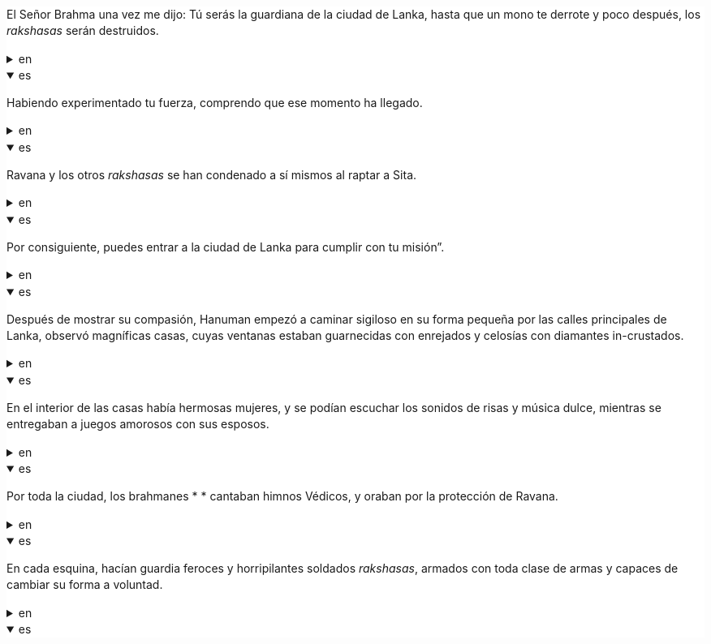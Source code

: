 El Señor Brahma una vez me dijo: Tú serás la guardiana de la ciudad de Lanka, hasta que un mono te derrote y poco después, los *rakshasas* serán destruidos.
</details>

<details><summary>en</summary></details>

<details open><summary>es</summary>

Habiendo experimentado tu fuerza, comprendo que ese momento ha llegado.
</details>

<details><summary>en</summary></details>

<details open><summary>es</summary>

Ravana y los otros *rakshasas* se han condenado a sí mismos al raptar a Sita.
</details>

<details><summary>en</summary></details>

<details open><summary>es</summary>

Por consiguiente, puedes entrar a la ciudad de Lanka para cumplir con tu misión”.
</details>

<details><summary>en</summary></details>

<details open><summary>es</summary>

Después de mostrar su compasión, Hanuman empezó a caminar sigiloso en su forma pequeña por las calles principales de Lanka, observó magníficas casas, cuyas ventanas estaban guarnecidas con enrejados y celosías con diamantes in-crustados.
</details>

<details><summary>en</summary></details>

<details open><summary>es</summary>

En el interior de las casas había hermosas mujeres, y se podían escuchar los sonidos de risas y música dulce, mientras se entregaban a juegos amorosos con sus esposos.
</details>

<details><summary>en</summary></details>

<details open><summary>es</summary>

Por toda la ciudad, los brahmanes * * cantaban himnos Védicos, y oraban por la protección de Ravana.
</details>

<details><summary>en</summary></details>

<details open><summary>es</summary>

En cada esquina, hacían guardia feroces y horripilantes soldados *rakshasas*, armados con toda clase de armas y capaces de cambiar su forma a voluntad.
</details>

<details><summary>en</summary></details>

<details open><summary>es</summary>
